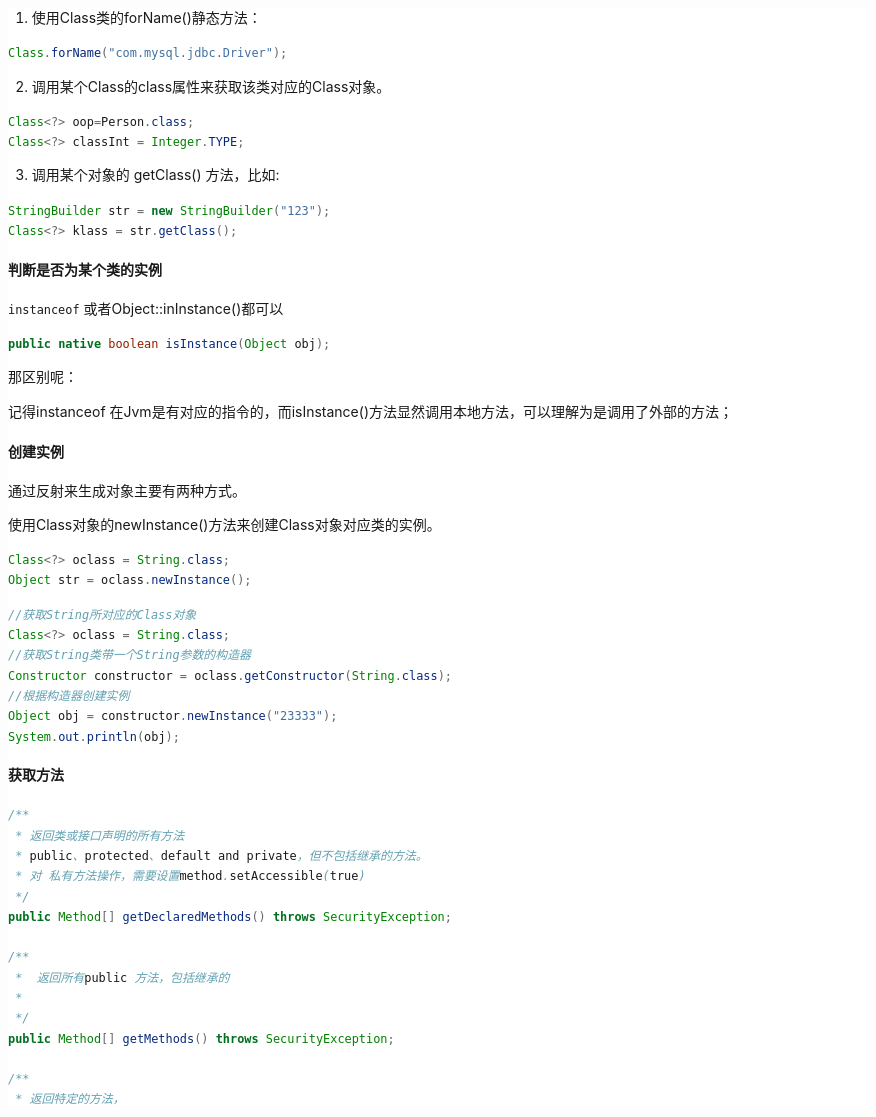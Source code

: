 1. 使用Class类的forName()静态方法：
```java
Class.forName("com.mysql.jdbc.Driver");
```

2. 调用某个Class的class属性来获取该类对应的Class对象。

```java
Class<?> oop=Person.class;
Class<?> classInt = Integer.TYPE;
```
3. 调用某个对象的 getClass() 方法，比如:
```java
StringBuilder str = new StringBuilder("123");
Class<?> klass = str.getClass();
```


#### 判断是否为某个类的实例

`instanceof` 或者Object::inInstance()都可以


```java
public native boolean isInstance(Object obj);
```
那区别呢：

记得instanceof 在Jvm是有对应的指令的，而isInstance()方法显然调用本地方法，可以理解为是调用了外部的方法；


#### 创建实例

通过反射来生成对象主要有两种方式。

使用Class对象的newInstance()方法来创建Class对象对应类的实例。

```java
Class<?> oclass = String.class;
Object str = oclass.newInstance();
```
```java
//获取String所对应的Class对象
Class<?> oclass = String.class;
//获取String类带一个String参数的构造器
Constructor constructor = oclass.getConstructor(String.class);
//根据构造器创建实例
Object obj = constructor.newInstance("23333");
System.out.println(obj);
```


#### 获取方法




```java
/**
 * 返回类或接口声明的所有方法
 * public、protected、default and private，但不包括继承的方法。
 * 对 私有方法操作，需要设置method.setAccessible(true)
 */
public Method[] getDeclaredMethods() throws SecurityException;

/**
 *  返回所有public 方法，包括继承的
 *  
 */
public Method[] getMethods() throws SecurityException;

/**
 * 返回特定的方法，
```